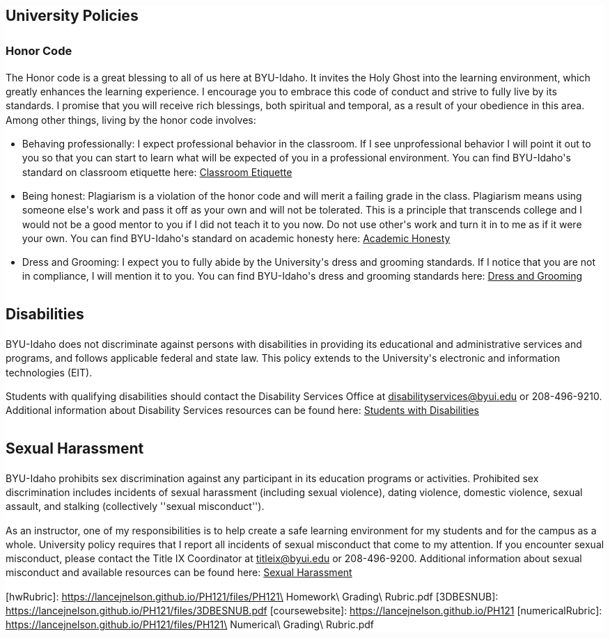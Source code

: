 ## University Policies

### Honor Code

The Honor code is a great blessing to all of us here at BYU-Idaho. It
invites the Holy Ghost into the learning environment, which greatly
enhances the learning experience. I encourage you to embrace this code
of conduct and strive to fully live by its standards. I promise that
you will receive rich blessings, both spiritual and temporal, as a
result of your obedience in this area.  Among other things, living by
the honor code involves:

- Behaving professionally: I expect professional behavior in the classroom. If I see unprofessional behavior I will point it out to you so that you can start to learn what will be expected of you in a professional environment.  You can find BYU-Idaho's standard on classroom etiquette here: [Classroom Etiquette][etiquette]

- Being honest: Plagiarism is a violation of the honor code and will merit a failing grade in the class. Plagiarism means using someone else's work and pass it off as your own and will not be tolerated. This is a principle that transcends college and I would not be a good mentor to you if I did not teach it to you now. Do not use other's work and turn it in to me as if it were your own. You can find BYU-Idaho's standard on academic honesty here: [Academic Honesty][honesty]

- Dress and Grooming: I expect you to fully abide by the University's dress and grooming standards. If I notice that you are not in compliance, I will mention it to you. You can find BYU-Idaho's dress and grooming standards here: [Dress and Grooming][dress]

[etiquette]: http://www.byui.edu/catalog/#/policy/rJr8pVNTg?bc=true&bcCurrent=Electronic%20Devices%20in%20the%20Classroom&bcGroup=Academic%20Policies&bcItemType=policies
[honesty]: http://www.byui.edu/catalog/#/policy/HJPtItSal?bc=true&bcCurrent=Academic%20Honesty&bcGroup=University%20Standards&bcItemType=policies
[dress]: http://www.byui.edu/catalog/#/policy/SkaRPKHTl?bc=true&bcCurrent=Dress%20and%20Grooming%20Standards&bcGroup=University%20Standards&bcItemType=policies


## Disabilities

BYU-Idaho does not discriminate against persons with disabilities in providing its educational and administrative services and programs, and follows applicable federal and state law. This policy extends to the University's electronic and information technologies (EIT).

Students with qualifying disabilities should contact the Disability Services Office at disabilityservices@byui.edu or 208-496-9210. Additional information about Disability Services resources can be found here: [Students with Disabilities][disabilities]

[disabilities]: http://www.byui.edu/disability-services

## Sexual Harassment

BYU-Idaho prohibits sex discrimination against any participant in its education programs or activities. Prohibited sex discrimination includes incidents of sexual harassment (including sexual violence), dating violence, domestic violence, sexual assault, and stalking (collectively ''sexual misconduct'').

As an instructor, one of my responsibilities is to help create a safe learning environment for my students and for the campus as a whole. University policy requires that I report all incidents of sexual misconduct that come to my attention. If you encounter sexual misconduct, please contact the Title IX Coordinator at titleix@byui.edu or 208-496-9200. Additional information about sexual misconduct and available resources can be found here: [Sexual Harassment][harassment]

[harassment]: http://www.byui.edu/titleix

[onlineaccess]: https://byui.instructure.com/courses/58656/modules/items/5545948
[quizzesLink]: https://byui.instructure.com/courses/58656/modules
[hwRubric]: https://lancejnelson.github.io/PH121/files/PH121\ Homework\ Grading\ Rubric.pdf
[3DBESNUB]: https://lancejnelson.github.io/PH121/files/3DBESNUB.pdf
[coursewebsite]: https://lancejnelson.github.io/PH121
[numericalRubric]: https://lancejnelson.github.io/PH121/files/PH121\ Numerical\ Grading\ Rubric.pdf